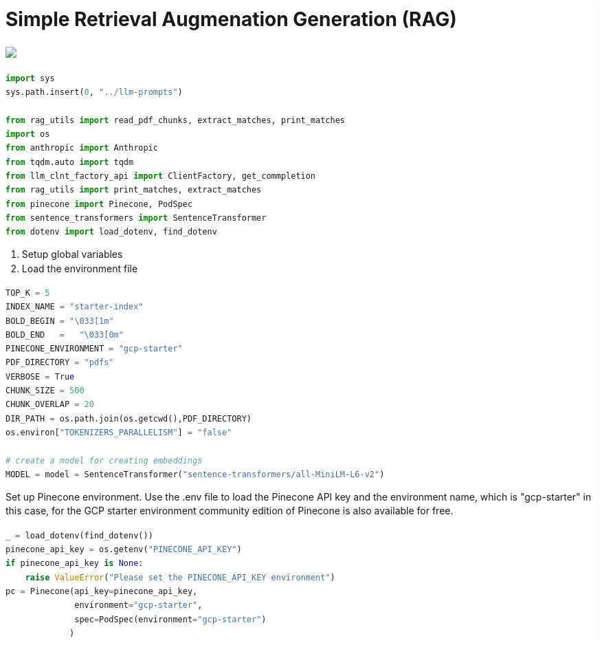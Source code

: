 # Simple Retrieval Augmenation Generation (RAG) 

<img src="images/simple_rag_flow.png">


```python
import sys 
sys.path.insert(0, "../llm-prompts")

from rag_utils import read_pdf_chunks, extract_matches, print_matches
import os
from anthropic import Anthropic
from tqdm.auto import tqdm
from llm_clnt_factory_api import ClientFactory, get_commpletion
from rag_utils import print_matches, extract_matches
from pinecone import Pinecone, PodSpec
from sentence_transformers import SentenceTransformer
from dotenv import load_dotenv, find_dotenv
```

1. Setup  global variables
2. Load the environment file


```python
TOP_K = 5
INDEX_NAME = "starter-index"
BOLD_BEGIN = "\033[1m"
BOLD_END   =   "\033[0m"
PINECONE_ENVIRONMENT = "gcp-starter"
PDF_DIRECTORY = "pdfs"
VERBOSE = True
CHUNK_SIZE = 500
CHUNK_OVERLAP = 20
DIR_PATH = os.path.join(os.getcwd(),PDF_DIRECTORY)
os.environ["TOKENIZERS_PARALLELISM"] = "false"

# create a model for creating embeddings
MODEL = model = SentenceTransformer("sentence-transformers/all-MiniLM-L6-v2")
```

Set up Pinecone environment. Use the .env file to load the Pinecone API key
and the environment name, which is "gcp-starter" in this case, for the GCP starter environment community edition of Pinecone is also available for free.


```python
_ = load_dotenv(find_dotenv())
pinecone_api_key = os.getenv("PINECONE_API_KEY")
if pinecone_api_key is None:
    raise ValueError("Please set the PINECONE_API_KEY environment")
pc = Pinecone(api_key=pinecone_api_key,
              environment="gcp-starter",
              spec=PodSpec(environment="gcp-starter")
             )
```
